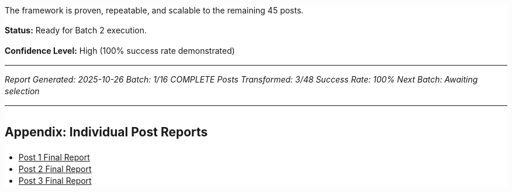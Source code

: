 The framework is proven, repeatable, and scalable to the remaining 45 posts.

**Status:** Ready for Batch 2 execution.

**Confidence Level:** High (100% success rate demonstrated)

---

*Report Generated: 2025-10-26*
*Batch: 1/16 COMPLETE*
*Posts Transformed: 3/48*
*Success Rate: 100%*
*Next Batch: Awaiting selection*

---

## Appendix: Individual Post Reports

- [Post 1 Final Report](post-1-final-report.md)
- [Post 2 Final Report](post-2-final-report.md)
- [Post 3 Final Report](post-3-final-report.md)
